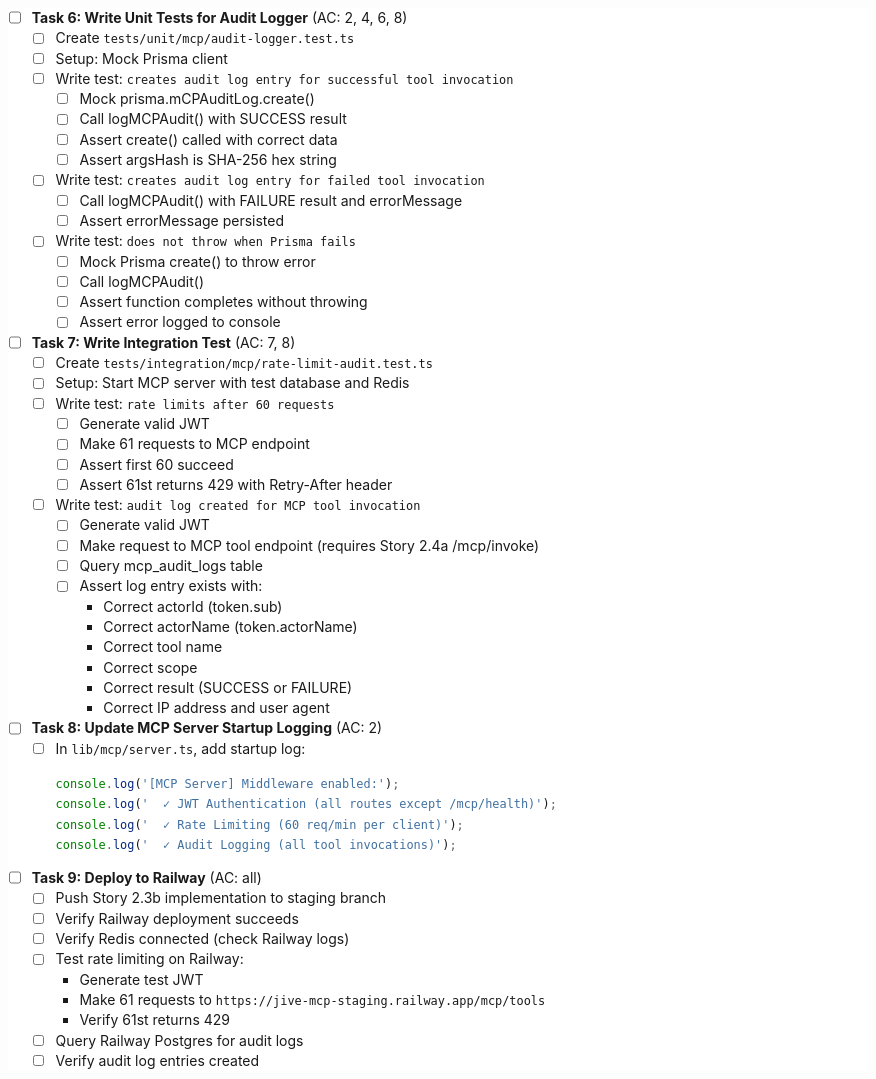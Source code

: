 - [ ] **Task 6: Write Unit Tests for Audit Logger** (AC: 2, 4, 6, 8)
  - [ ] Create `tests/unit/mcp/audit-logger.test.ts`
  - [ ] Setup: Mock Prisma client
  - [ ] Write test: `creates audit log entry for successful tool invocation`
    - [ ] Mock prisma.mCPAuditLog.create()
    - [ ] Call logMCPAudit() with SUCCESS result
    - [ ] Assert create() called with correct data
    - [ ] Assert argsHash is SHA-256 hex string
  - [ ] Write test: `creates audit log entry for failed tool invocation`
    - [ ] Call logMCPAudit() with FAILURE result and errorMessage
    - [ ] Assert errorMessage persisted
  - [ ] Write test: `does not throw when Prisma fails`
    - [ ] Mock Prisma create() to throw error
    - [ ] Call logMCPAudit()
    - [ ] Assert function completes without throwing
    - [ ] Assert error logged to console

- [ ] **Task 7: Write Integration Test** (AC: 7, 8)
  - [ ] Create `tests/integration/mcp/rate-limit-audit.test.ts`
  - [ ] Setup: Start MCP server with test database and Redis
  - [ ] Write test: `rate limits after 60 requests`
    - [ ] Generate valid JWT
    - [ ] Make 61 requests to MCP endpoint
    - [ ] Assert first 60 succeed
    - [ ] Assert 61st returns 429 with Retry-After header
  - [ ] Write test: `audit log created for MCP tool invocation`
    - [ ] Generate valid JWT
    - [ ] Make request to MCP tool endpoint (requires Story 2.4a /mcp/invoke)
    - [ ] Query mcp_audit_logs table
    - [ ] Assert log entry exists with:
      - Correct actorId (token.sub)
      - Correct actorName (token.actorName)
      - Correct tool name
      - Correct scope
      - Correct result (SUCCESS or FAILURE)
      - Correct IP address and user agent

- [ ] **Task 8: Update MCP Server Startup Logging** (AC: 2)
  - [ ] In `lib/mcp/server.ts`, add startup log:
    ```typescript
    console.log('[MCP Server] Middleware enabled:');
    console.log('  ✓ JWT Authentication (all routes except /mcp/health)');
    console.log('  ✓ Rate Limiting (60 req/min per client)');
    console.log('  ✓ Audit Logging (all tool invocations)');
    ```

- [ ] **Task 9: Deploy to Railway** (AC: all)
  - [ ] Push Story 2.3b implementation to staging branch
  - [ ] Verify Railway deployment succeeds
  - [ ] Verify Redis connected (check Railway logs)
  - [ ] Test rate limiting on Railway:
    - Generate test JWT
    - Make 61 requests to `https://jive-mcp-staging.railway.app/mcp/tools`
    - Verify 61st returns 429
  - [ ] Query Railway Postgres for audit logs
  - [ ] Verify audit log entries created
